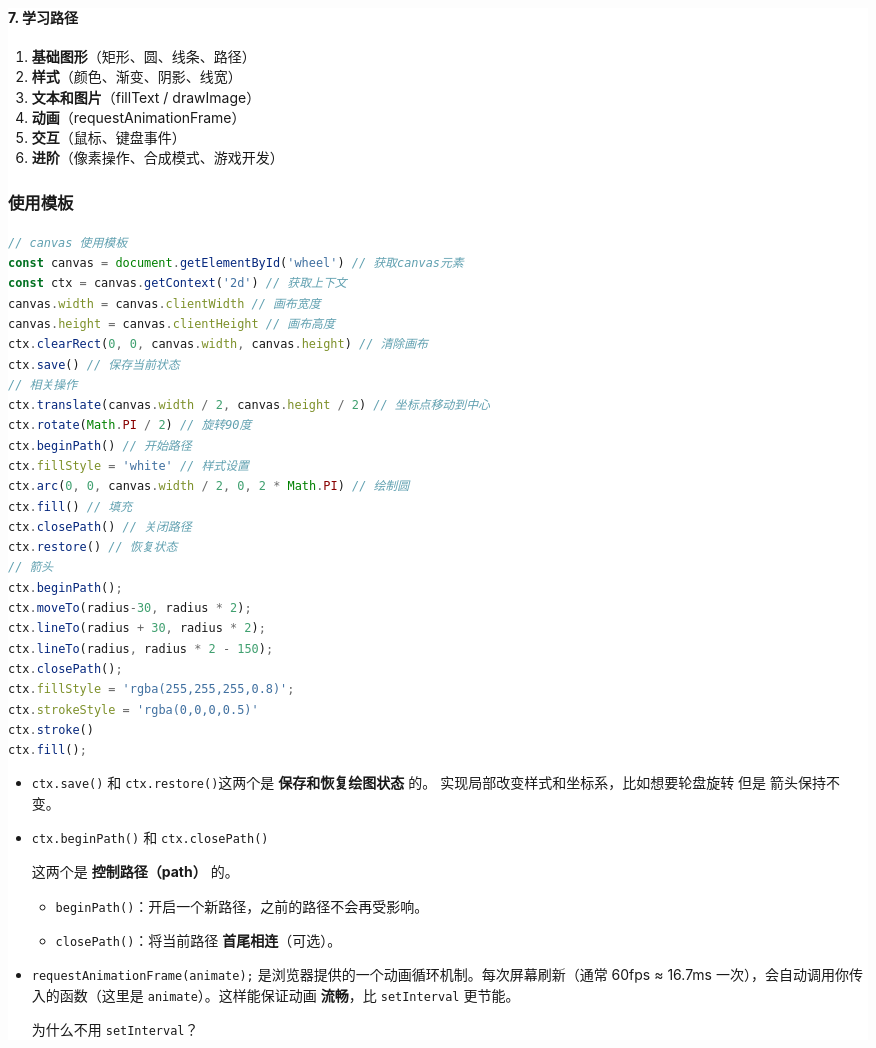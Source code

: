 #### 7. 学习路径

1. **基础图形**（矩形、圆、线条、路径）
2. **样式**（颜色、渐变、阴影、线宽）
3. **文本和图片**（fillText / drawImage）
4. **动画**（requestAnimationFrame）
5. **交互**（鼠标、键盘事件）
6. **进阶**（像素操作、合成模式、游戏开发）

### 使用模板

```js
// canvas 使用模板
const canvas = document.getElementById('wheel') // 获取canvas元素
const ctx = canvas.getContext('2d') // 获取上下文
canvas.width = canvas.clientWidth // 画布宽度
canvas.height = canvas.clientHeight // 画布高度
ctx.clearRect(0, 0, canvas.width, canvas.height) // 清除画布
ctx.save() // 保存当前状态
// 相关操作
ctx.translate(canvas.width / 2, canvas.height / 2) // 坐标点移动到中心
ctx.rotate(Math.PI / 2) // 旋转90度
ctx.beginPath() // 开始路径
ctx.fillStyle = 'white' // 样式设置
ctx.arc(0, 0, canvas.width / 2, 0, 2 * Math.PI) // 绘制圆
ctx.fill() // 填充 
ctx.closePath() // 关闭路径
ctx.restore() // 恢复状态
// 箭头
ctx.beginPath();
ctx.moveTo(radius-30, radius * 2);
ctx.lineTo(radius + 30, radius * 2);
ctx.lineTo(radius, radius * 2 - 150);
ctx.closePath();
ctx.fillStyle = 'rgba(255,255,255,0.8)';
ctx.strokeStyle = 'rgba(0,0,0,0.5)'
ctx.stroke()
ctx.fill();
```

- `ctx.save()` 和 `ctx.restore()`这两个是 **保存和恢复绘图状态** 的。 实现局部改变样式和坐标系，比如想要轮盘旋转 但是 箭头保持不变。

- `ctx.beginPath()` 和 `ctx.closePath()`

  这两个是 **控制路径（path）** 的。

  - `beginPath()`：开启一个新路径，之前的路径不会再受影响。

  - `closePath()`：将当前路径 **首尾相连**（可选）。
  
- `requestAnimationFrame(animate);` 是浏览器提供的一个动画循环机制。每次屏幕刷新（通常 60fps ≈ 16.7ms 一次），会自动调用你传入的函数（这里是 `animate`）。这样能保证动画 **流畅**，比 `setInterval` 更节能。

  为什么不用 `setInterval`？
